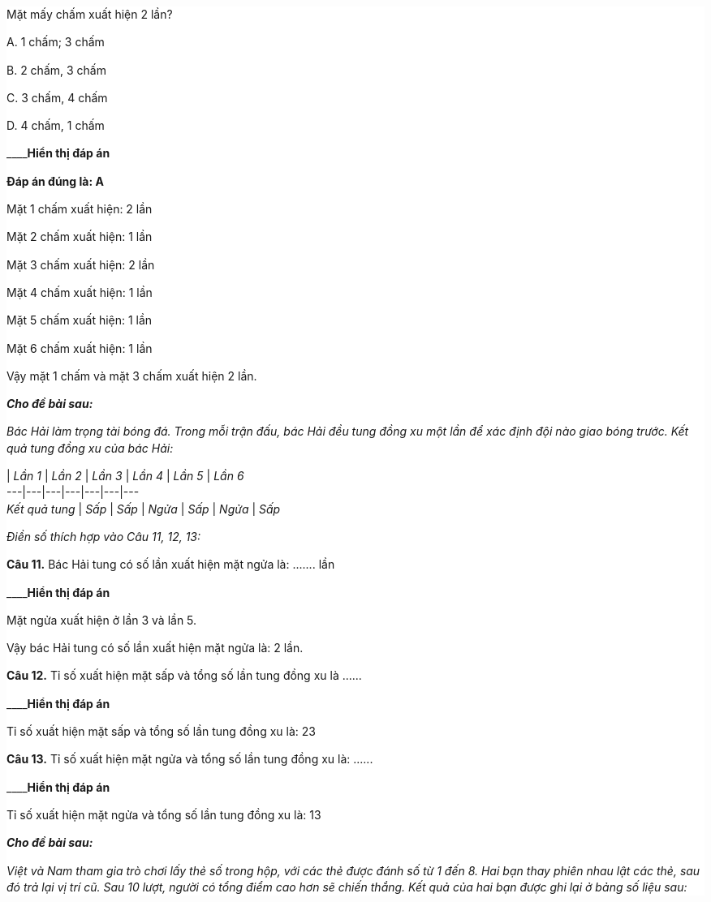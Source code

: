 Mặt mấy chấm xuất hiện 2 lần?

A. 1 chấm; 3 chấm

B. 2 chấm, 3 chấm 

C. 3 chấm, 4 chấm

D. 4 chấm, 1 chấm

____**Hiển thị đáp án**

**Đáp án đúng là: A**

Mặt 1 chấm xuất hiện: 2 lần

Mặt 2 chấm xuất hiện: 1 lần

Mặt 3 chấm xuất hiện: 2 lần

Mặt 4 chấm xuất hiện: 1 lần

Mặt 5 chấm xuất hiện: 1 lần

Mặt 6 chấm xuất hiện: 1 lần

Vậy mặt 1 chấm và mặt 3 chấm xuất hiện 2 lần.

**_Cho đề bài sau:_**

_Bác Hải làm trọng tài bóng đá. Trong mỗi trận đấu, bác Hải đều tung đồng xu một lần để xác định đội nào giao bóng trước. Kết quả tung đồng xu của bác Hải:_

| _Lần 1_ | _Lần 2_ | _Lần 3_ | _Lần 4_ | _Lần 5_ | _Lần 6_  
---|---|---|---|---|---|---  
_Kết quả tung_ | _Sấp_ | _Sấp_ | _Ngửa_ | _Sấp_ | _Ngửa_ | _Sấp_  
  
_Điền số thích hợp vào Câu 11, 12, 13:_

**Câu 11.** Bác Hải tung có số lần xuất hiện mặt ngửa là: ....... lần

____**Hiển thị đáp án**

Mặt ngửa xuất hiện ở lần 3 và lần 5. 

Vậy bác Hải tung có số lần xuất hiện mặt ngửa là: 2 lần.

**Câu 12.** Tỉ số xuất hiện mặt sấp và tổng số lần tung đồng xu là ......

____**Hiển thị đáp án**

Tỉ số xuất hiện mặt sấp và tổng số lần tung đồng xu là: 23

**Câu 13.** Tỉ số xuất hiện mặt ngửa và tổng số lần tung đồng xu là: ......

____**Hiển thị đáp án**

Tỉ số xuất hiện mặt ngửa và tổng số lần tung đồng xu là: 13

**_Cho đề bài sau:_**

_Việt và Nam tham gia trò chơi lấy thẻ số trong hộp, với các thẻ được đánh số từ 1 đến 8. Hai bạn thay phiên nhau lật các thẻ, sau đó trả lại vị trí cũ. Sau 10 lượt, người có tổng điểm cao hơn sẽ chiến thắng. Kết quả của hai bạn được ghi lại ở bảng số liệu sau:_
